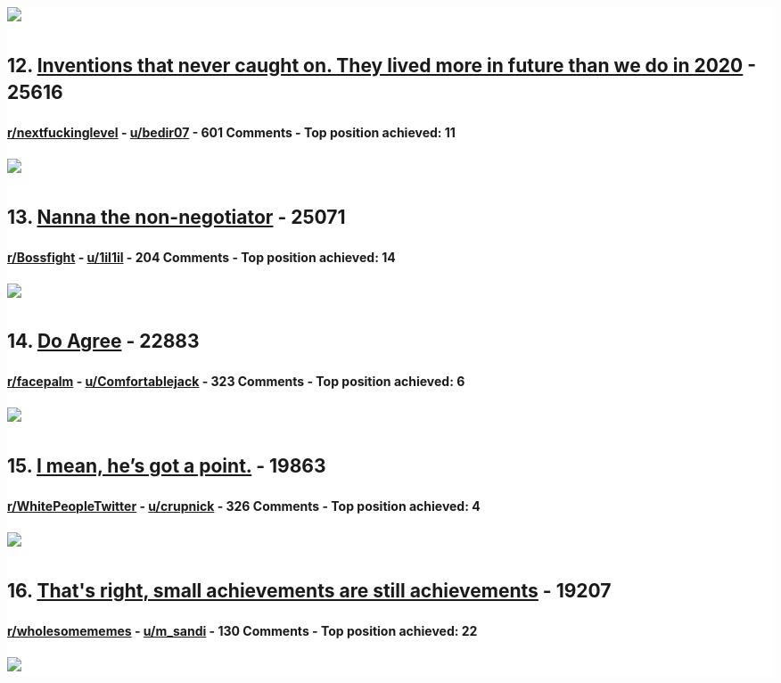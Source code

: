 <a href="https://v.redd.it/irc5otk3cj661"><img src="https://b.thumbs.redditmedia.com/3wIlvUTlB92qPK8HUMgt_npQs1unNTnTlWPNIrwxgXA.jpg"></img></a>

## 12. [Inventions that never caught on. They lived more in future than we do in 2020](http://reddit.com/r/nextfuckinglevel/comments/khgxsz/inventions_that_never_caught_on_they_lived_more/) - 25616
#### [r/nextfuckinglevel](http://reddit.com/r/nextfuckinglevel) - [u/bedir07](http://reddit.com/u/bedir07) - 601 Comments - Top position achieved: 11

<a href="https://v.redd.it/pqc7v5s2gj661"><img src="https://b.thumbs.redditmedia.com/6fS1qPHpVtTm8G3ai_EthGx4B4-sQyv5Toxgg_XbGKo.jpg"></img></a>

## 13. [Nanna the non-negotiator](http://reddit.com/r/Bossfight/comments/khe0ll/nanna_the_nonnegotiator/) - 25071
#### [r/Bossfight](http://reddit.com/r/Bossfight) - [u/1il1il](http://reddit.com/u/1il1il) - 204 Comments - Top position achieved: 14

<a href="https://i.imgur.com/xgRiK6m.jpg"><img src="https://b.thumbs.redditmedia.com/OzGPA16wyLakd6ih9NVbjg0iw-roUkTLQUIYfcJFrJs.jpg"></img></a>

## 14. [Do Agree](http://reddit.com/r/facepalm/comments/khgm7y/do_agree/) - 22883
#### [r/facepalm](http://reddit.com/r/facepalm) - [u/Comfortablejack](http://reddit.com/u/Comfortablejack) - 323 Comments - Top position achieved: 6

<a href="https://i.redd.it/ukaajmi9cj661.jpg"><img src="https://b.thumbs.redditmedia.com/aMnl3iflOg2t0oErw4fyqTMYwSniQn-2xfHkMBXPDMc.jpg"></img></a>

## 15. [I mean, he’s got a point.](http://reddit.com/r/WhitePeopleTwitter/comments/khh25c/i_mean_hes_got_a_point/) - 19863
#### [r/WhitePeopleTwitter](http://reddit.com/r/WhitePeopleTwitter) - [u/crupnick](http://reddit.com/u/crupnick) - 326 Comments - Top position achieved: 4

<a href="https://i.redd.it/b05hykkdhj661.jpg"><img src="https://b.thumbs.redditmedia.com/aJ_yzwzw9ewovy65qoc1ovhSYJH6NtHWV8022gPdJeA.jpg"></img></a>

## 16. [That's right, small achievements are still achievements](http://reddit.com/r/wholesomememes/comments/khfvsp/thats_right_small_achievements_are_still/) - 19207
#### [r/wholesomememes](http://reddit.com/r/wholesomememes) - [u/m_sandi](http://reddit.com/u/m_sandi) - 130 Comments - Top position achieved: 22

<a href="https://i.redd.it/cwlkui6b3j661.jpg"><img src="https://b.thumbs.redditmedia.com/Vw239nGqI2515UbzhoLe6l4pGrXXTaxdEldLCYW_HRY.jpg"></img></a>

